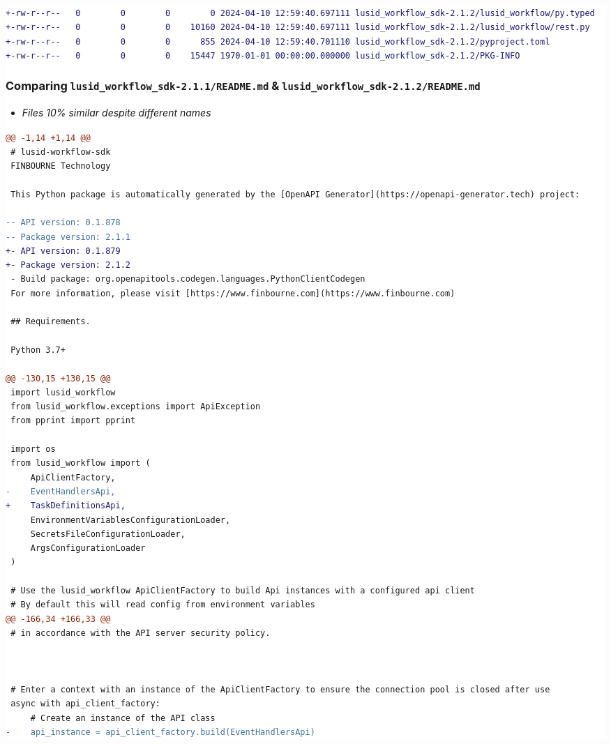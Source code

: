 ```diff
+-rw-r--r--   0        0        0        0 2024-04-10 12:59:40.697111 lusid_workflow_sdk-2.1.2/lusid_workflow/py.typed
+-rw-r--r--   0        0        0    10160 2024-04-10 12:59:40.697111 lusid_workflow_sdk-2.1.2/lusid_workflow/rest.py
+-rw-r--r--   0        0        0      855 2024-04-10 12:59:40.701110 lusid_workflow_sdk-2.1.2/pyproject.toml
+-rw-r--r--   0        0        0    15447 1970-01-01 00:00:00.000000 lusid_workflow_sdk-2.1.2/PKG-INFO
```

### Comparing `lusid_workflow_sdk-2.1.1/README.md` & `lusid_workflow_sdk-2.1.2/README.md`

 * *Files 10% similar despite different names*

```diff
@@ -1,14 +1,14 @@
 # lusid-workflow-sdk
 FINBOURNE Technology
 
 This Python package is automatically generated by the [OpenAPI Generator](https://openapi-generator.tech) project:
 
-- API version: 0.1.878
-- Package version: 2.1.1
+- API version: 0.1.879
+- Package version: 2.1.2
 - Build package: org.openapitools.codegen.languages.PythonClientCodegen
 For more information, please visit [https://www.finbourne.com](https://www.finbourne.com)
 
 ## Requirements.
 
 Python 3.7+
 
@@ -130,15 +130,15 @@
 import lusid_workflow
 from lusid_workflow.exceptions import ApiException
 from pprint import pprint
 
 import os
 from lusid_workflow import (
     ApiClientFactory,
-    EventHandlersApi,
+    TaskDefinitionsApi,
     EnvironmentVariablesConfigurationLoader,
     SecretsFileConfigurationLoader,
     ArgsConfigurationLoader
 )
 
 # Use the lusid_workflow ApiClientFactory to build Api instances with a configured api client
 # By default this will read config from environment variables
@@ -166,34 +166,33 @@
 # in accordance with the API server security policy.
 
 
 
 # Enter a context with an instance of the ApiClientFactory to ensure the connection pool is closed after use
 async with api_client_factory:
     # Create an instance of the API class
-    api_instance = api_client_factory.build(EventHandlersApi)
```
